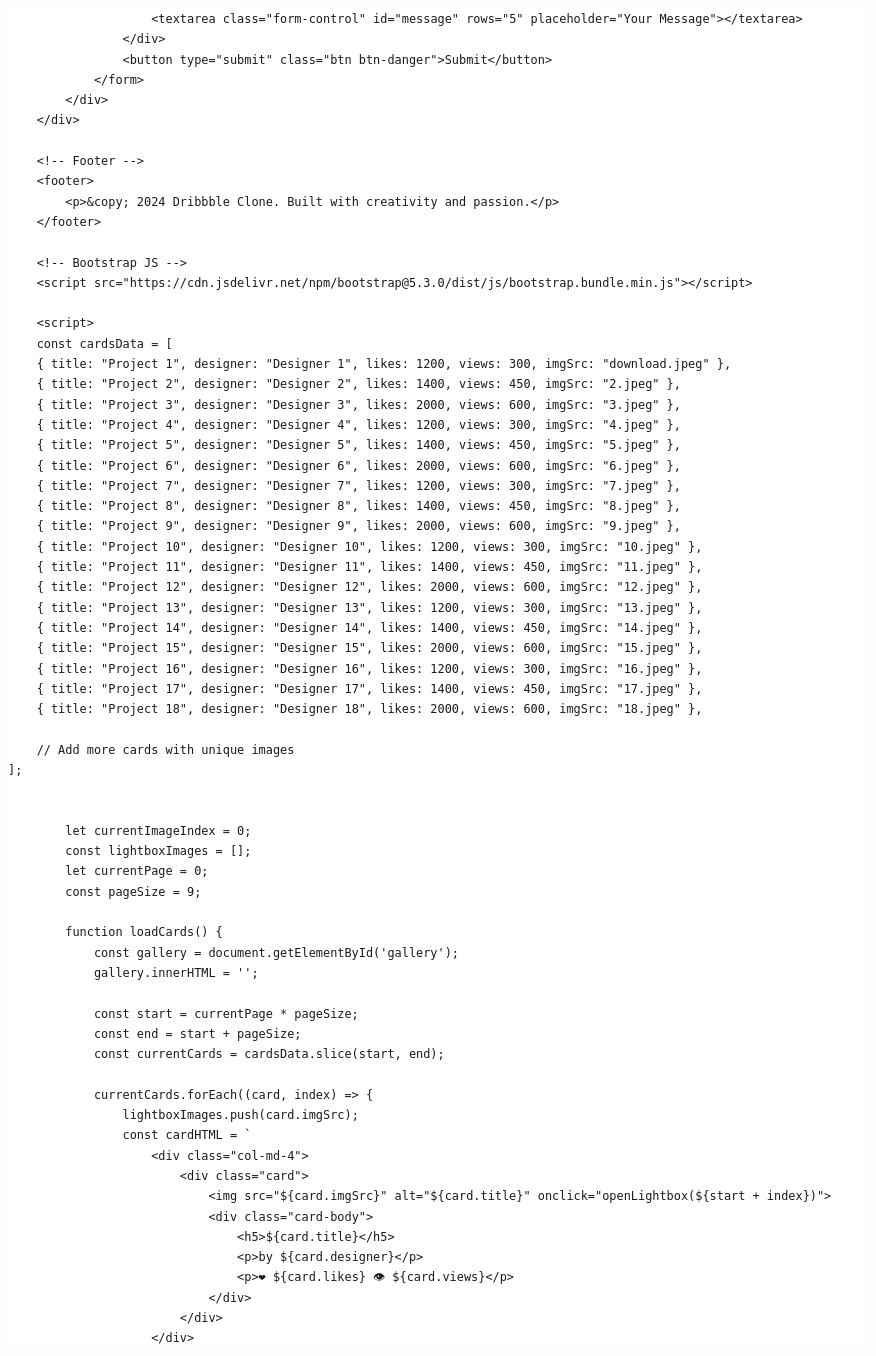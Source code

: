                         <textarea class="form-control" id="message" rows="5" placeholder="Your Message"></textarea>
                    </div>
                    <button type="submit" class="btn btn-danger">Submit</button>
                </form>
            </div>
        </div>

        <!-- Footer -->
        <footer>
            <p>&copy; 2024 Dribbble Clone. Built with creativity and passion.</p>
        </footer>

        <!-- Bootstrap JS -->
        <script src="https://cdn.jsdelivr.net/npm/bootstrap@5.3.0/dist/js/bootstrap.bundle.min.js"></script>

        <script>
        const cardsData = [
        { title: "Project 1", designer: "Designer 1", likes: 1200, views: 300, imgSrc: "download.jpeg" },
        { title: "Project 2", designer: "Designer 2", likes: 1400, views: 450, imgSrc: "2.jpeg" },
        { title: "Project 3", designer: "Designer 3", likes: 2000, views: 600, imgSrc: "3.jpeg" },
        { title: "Project 4", designer: "Designer 4", likes: 1200, views: 300, imgSrc: "4.jpeg" },
        { title: "Project 5", designer: "Designer 5", likes: 1400, views: 450, imgSrc: "5.jpeg" },
        { title: "Project 6", designer: "Designer 6", likes: 2000, views: 600, imgSrc: "6.jpeg" },
        { title: "Project 7", designer: "Designer 7", likes: 1200, views: 300, imgSrc: "7.jpeg" },
        { title: "Project 8", designer: "Designer 8", likes: 1400, views: 450, imgSrc: "8.jpeg" },
        { title: "Project 9", designer: "Designer 9", likes: 2000, views: 600, imgSrc: "9.jpeg" },
        { title: "Project 10", designer: "Designer 10", likes: 1200, views: 300, imgSrc: "10.jpeg" },
        { title: "Project 11", designer: "Designer 11", likes: 1400, views: 450, imgSrc: "11.jpeg" },
        { title: "Project 12", designer: "Designer 12", likes: 2000, views: 600, imgSrc: "12.jpeg" },
        { title: "Project 13", designer: "Designer 13", likes: 1200, views: 300, imgSrc: "13.jpeg" },
        { title: "Project 14", designer: "Designer 14", likes: 1400, views: 450, imgSrc: "14.jpeg" },
        { title: "Project 15", designer: "Designer 15", likes: 2000, views: 600, imgSrc: "15.jpeg" },
        { title: "Project 16", designer: "Designer 16", likes: 1200, views: 300, imgSrc: "16.jpeg" },
        { title: "Project 17", designer: "Designer 17", likes: 1400, views: 450, imgSrc: "17.jpeg" },
        { title: "Project 18", designer: "Designer 18", likes: 2000, views: 600, imgSrc: "18.jpeg" },

        // Add more cards with unique images
    ];


            let currentImageIndex = 0;
            const lightboxImages = [];
            let currentPage = 0;
            const pageSize = 9;

            function loadCards() {
                const gallery = document.getElementById('gallery');
                gallery.innerHTML = '';

                const start = currentPage * pageSize;
                const end = start + pageSize;
                const currentCards = cardsData.slice(start, end);

                currentCards.forEach((card, index) => {
                    lightboxImages.push(card.imgSrc);
                    const cardHTML = `
                        <div class="col-md-4">
                            <div class="card">
                                <img src="${card.imgSrc}" alt="${card.title}" onclick="openLightbox(${start + index})">
                                <div class="card-body">
                                    <h5>${card.title}</h5>
                                    <p>by ${card.designer}</p>
                                    <p>❤️ ${card.likes} 👁️ ${card.views}</p>
                                </div>
                            </div>
                        </div>